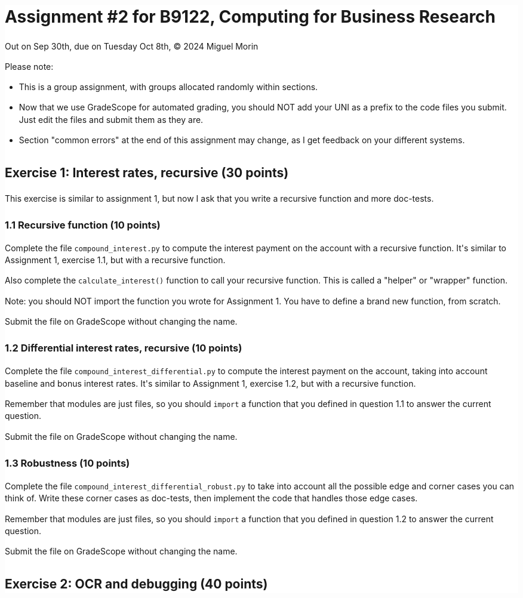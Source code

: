# Assignment #2 for B9122, Computing for Business Research

Out on Sep 30th, due on Tuesday Oct 8th, © 2024 Miguel Morin

Please note:

- This is a group assignment, with groups allocated randomly within sections.

- Now that we use GradeScope for automated grading, you should NOT add your UNI as a prefix to the code files you submit. Just edit the files and submit them as they are.

- Section "common errors" at the end of this assignment may change, as I get feedback on your different systems.

## Exercise 1: Interest rates, recursive (30 points)

This exercise is similar to assignment 1, but now I ask that you write a recursive function and more doc-tests.

### 1.1 Recursive function (10 points)

Complete the file `compound_interest.py` to compute the interest payment on the account with a recursive function. It's similar to Assignment 1, exercise 1.1, but with a recursive function.

Also complete the `calculate_interest()` function to call your recursive function. This is called a "helper" or "wrapper" function.

Note: you should NOT import the function you wrote for Assignment 1. You have to define a brand new function, from scratch.

Submit the file on GradeScope without changing the name.

### 1.2 Differential interest rates, recursive (10 points)

Complete the file `compound_interest_differential.py` to compute the interest payment on the account, taking into account baseline and bonus interest rates. It's similar to Assignment 1, exercise 1.2, but with a recursive function.

Remember that modules are just files, so you should `import` a function that you defined in question 1.1 to answer the current question.

Submit the file on GradeScope without changing the name.

### 1.3 Robustness (10 points)

Complete the file `compound_interest_differential_robust.py` to take
into account all the possible edge and corner cases you can think
of. Write these corner cases as doc-tests, then implement the code
that handles those edge cases.

Remember that modules are just files, so you should `import` a function that you defined in question 1.2 to answer the current question.

Submit the file on GradeScope without changing the name.

## Exercise 2: OCR and debugging (40 points)
